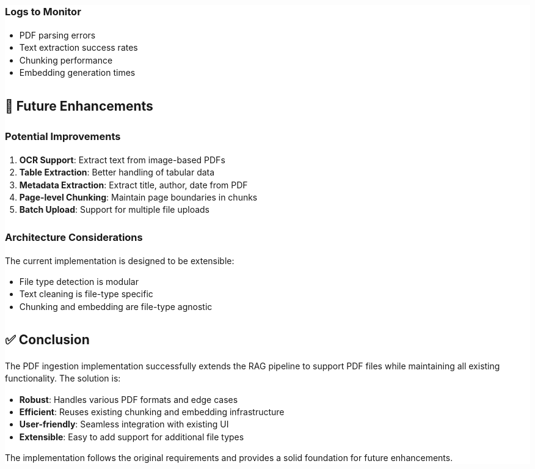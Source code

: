 ### Logs to Monitor

- PDF parsing errors
- Text extraction success rates
- Chunking performance
- Embedding generation times

## 🎯 Future Enhancements

### Potential Improvements

1. **OCR Support**: Extract text from image-based PDFs
2. **Table Extraction**: Better handling of tabular data
3. **Metadata Extraction**: Extract title, author, date from PDF
4. **Page-level Chunking**: Maintain page boundaries in chunks
5. **Batch Upload**: Support for multiple file uploads

### Architecture Considerations

The current implementation is designed to be extensible:
- File type detection is modular
- Text cleaning is file-type specific
- Chunking and embedding are file-type agnostic

## ✅ Conclusion

The PDF ingestion implementation successfully extends the RAG pipeline to support PDF files while maintaining all existing functionality. The solution is:

- **Robust**: Handles various PDF formats and edge cases
- **Efficient**: Reuses existing chunking and embedding infrastructure
- **User-friendly**: Seamless integration with existing UI
- **Extensible**: Easy to add support for additional file types

The implementation follows the original requirements and provides a solid foundation for future enhancements.
